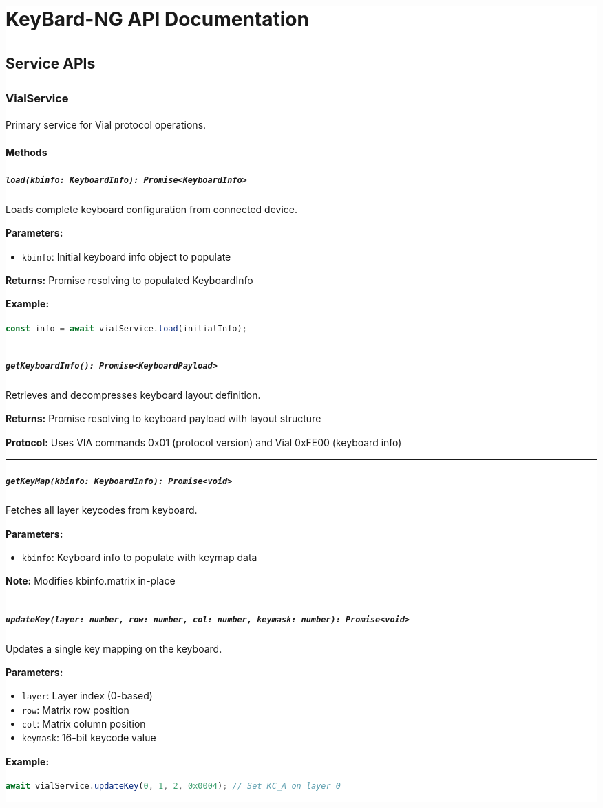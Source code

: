 # KeyBard-NG API Documentation

## Service APIs

### VialService

Primary service for Vial protocol operations.

#### Methods

##### `load(kbinfo: KeyboardInfo): Promise<KeyboardInfo>`
Loads complete keyboard configuration from connected device.

**Parameters:**
- `kbinfo`: Initial keyboard info object to populate

**Returns:** Promise resolving to populated KeyboardInfo

**Example:**
```typescript
const info = await vialService.load(initialInfo);
```

---

##### `getKeyboardInfo(): Promise<KeyboardPayload>`
Retrieves and decompresses keyboard layout definition.

**Returns:** Promise resolving to keyboard payload with layout structure

**Protocol:** Uses VIA commands 0x01 (protocol version) and Vial 0xFE00 (keyboard info)

---

##### `getKeyMap(kbinfo: KeyboardInfo): Promise<void>`
Fetches all layer keycodes from keyboard.

**Parameters:**
- `kbinfo`: Keyboard info to populate with keymap data

**Note:** Modifies kbinfo.matrix in-place

---

##### `updateKey(layer: number, row: number, col: number, keymask: number): Promise<void>`
Updates a single key mapping on the keyboard.

**Parameters:**
- `layer`: Layer index (0-based)
- `row`: Matrix row position
- `col`: Matrix column position
- `keymask`: 16-bit keycode value

**Example:**
```typescript
await vialService.updateKey(0, 1, 2, 0x0004); // Set KC_A on layer 0
```

---